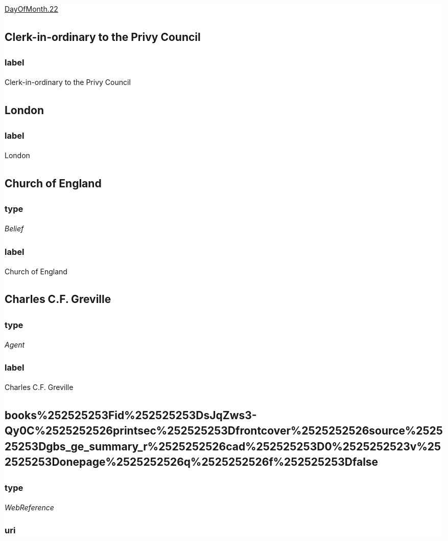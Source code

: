 
[DayOfMonth.22](#DayOfMonth.22)

## Clerk-in-ordinary to the Privy Council

### label


Clerk-in-ordinary to the Privy Council

## London

### label


London

## Church of England

### type


*Belief*

### label


Church of England

## Charles C.F. Greville

### type


*Agent*

### label


Charles C.F. Greville

## books%252525253Fid%252525253DsJqZws3-Qy0C%2525252526printsec%252525253Dfrontcover%2525252526source%252525253Dgbs_ge_summary_r%2525252526cad%252525253D0%2525252523v%252525253Donepage%2525252526q%2525252526f%252525253Dfalse

### type


*WebReference*

### uri
